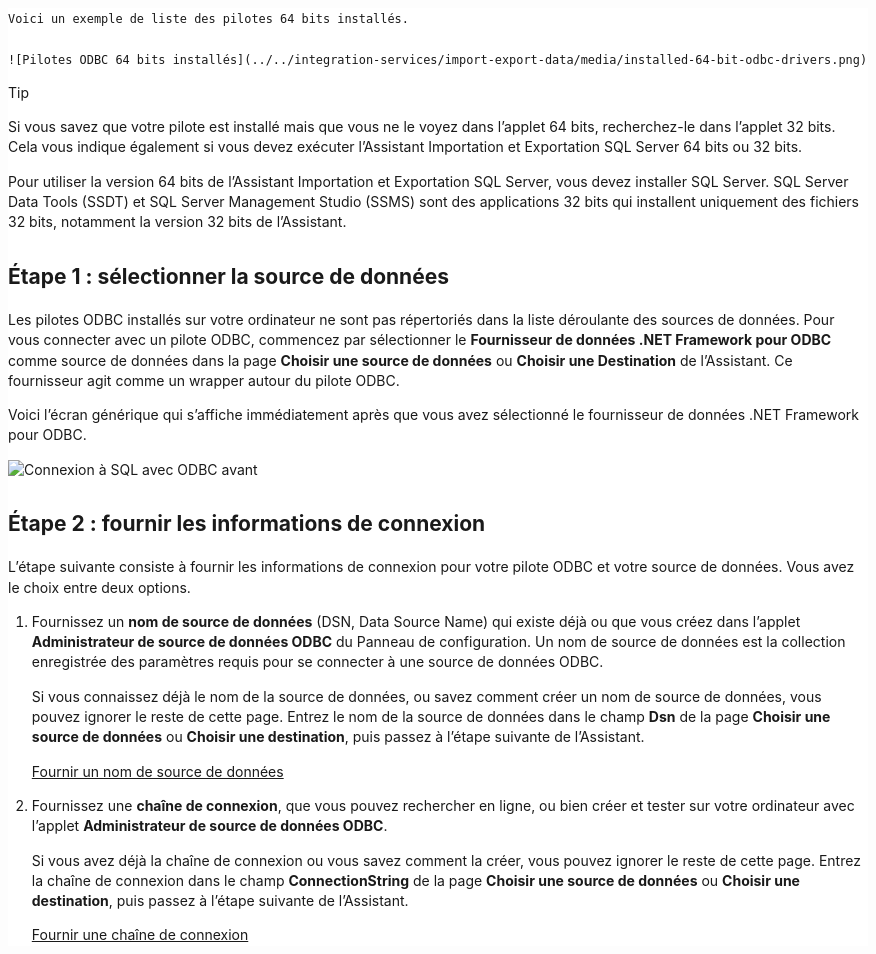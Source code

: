     Voici un exemple de liste des pilotes 64 bits installés.

    ![Pilotes ODBC 64 bits installés](../../integration-services/import-export-data/media/installed-64-bit-odbc-drivers.png)

> [!TIP]
> Si vous savez que votre pilote est installé mais que vous ne le voyez dans l’applet 64 bits, recherchez-le dans l’applet 32 bits. Cela vous indique également si vous devez exécuter l’Assistant Importation et Exportation SQL Server 64 bits ou 32 bits.
>
> Pour utiliser la version 64 bits de l’Assistant Importation et Exportation SQL Server, vous devez installer SQL Server. SQL Server Data Tools (SSDT) et SQL Server Management Studio (SSMS) sont des applications 32 bits qui installent uniquement des fichiers 32 bits, notamment la version 32 bits de l’Assistant.
    
## <a name="step-1---select-the-data-source"></a>Étape 1 : sélectionner la source de données
Les pilotes ODBC installés sur votre ordinateur ne sont pas répertoriés dans la liste déroulante des sources de données. Pour vous connecter avec un pilote ODBC, commencez par sélectionner le **Fournisseur de données .NET Framework pour ODBC** comme source de données dans la page **Choisir une source de données** ou **Choisir une Destination** de l’Assistant. Ce fournisseur agit comme un wrapper autour du pilote ODBC.

Voici l’écran générique qui s’affiche immédiatement après que vous avez sélectionné le fournisseur de données .NET Framework pour ODBC.

![Connexion à SQL avec ODBC avant](../../integration-services/import-export-data/media/connect-to-sql-with-odbc-before.jpg)

## <a name="step-2---provide-the-connection-info"></a>Étape 2 : fournir les informations de connexion
L’étape suivante consiste à fournir les informations de connexion pour votre pilote ODBC et votre source de données. Vous avez le choix entre deux options.
1.  Fournissez un **nom de source de données** (DSN, Data Source Name) qui existe déjà ou que vous créez dans l’applet **Administrateur de source de données ODBC** du Panneau de configuration. Un nom de source de données est la collection enregistrée des paramètres requis pour se connecter à une source de données ODBC.

    Si vous connaissez déjà le nom de la source de données, ou savez comment créer un nom de source de données, vous pouvez ignorer le reste de cette page. Entrez le nom de la source de données dans le champ **Dsn** de la page **Choisir une source de données** ou **Choisir une destination**, puis passez à l’étape suivante de l’Assistant.

    [Fournir un nom de source de données](#odbc_dsn)
    
2.  Fournissez une **chaîne de connexion**, que vous pouvez rechercher en ligne, ou bien créer et tester sur votre ordinateur avec l’applet **Administrateur de source de données ODBC**.

    Si vous avez déjà la chaîne de connexion ou vous savez comment la créer, vous pouvez ignorer le reste de cette page. Entrez la chaîne de connexion dans le champ **ConnectionString** de la page **Choisir une source de données** ou **Choisir une destination**, puis passez à l’étape suivante de l’Assistant.

    [Fournir une chaîne de connexion](#odbc_connstring)
